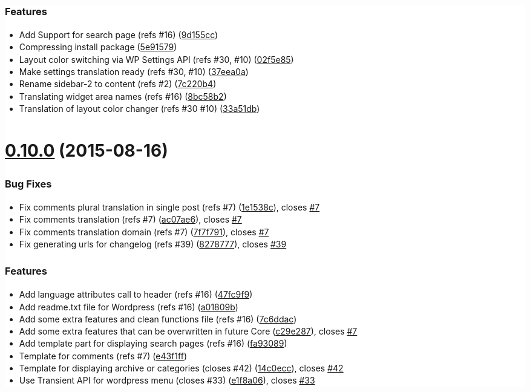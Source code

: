 ### Features

* Add Support for search page (refs #16) ([9d155cc](https://github.com/skaut/dsw-oddil/commit/9d155cc))
* Compressing install package ([5e91579](https://github.com/skaut/dsw-oddil/commit/5e91579))
* Layout color switching via WP Settings API (refs #30, #10) ([02f5e85](https://github.com/skaut/dsw-oddil/commit/02f5e85))
* Make settings translation ready (refs #30, #10) ([37eea0a](https://github.com/skaut/dsw-oddil/commit/37eea0a))
* Rename sidebar-2 to content (refs #2) ([7c220b4](https://github.com/skaut/dsw-oddil/commit/7c220b4))
* Translating widget area names (refs #16) ([8bc58b2](https://github.com/skaut/dsw-oddil/commit/8bc58b2))
* Translation of layout color changer (refs #30 #10) ([33a51db](https://github.com/skaut/dsw-oddil/commit/33a51db))



<a name="0.10.0"></a>
# [0.10.0](https://github.com/skaut/dsw-oddil/compare/v0.9.0...v0.10.0) (2015-08-16)


### Bug Fixes

* Fix comments plural translation in single post (refs #7) ([1e1538c](https://github.com/skaut/dsw-oddil/commit/1e1538c)), closes [#7](https://github.com/skaut/dsw-oddil/issues/7)
* Fix comments translation (refs #7) ([ac07ae6](https://github.com/skaut/dsw-oddil/commit/ac07ae6)), closes [#7](https://github.com/skaut/dsw-oddil/issues/7)
* Fix comments translation domain (refs #7) ([7f7f791](https://github.com/skaut/dsw-oddil/commit/7f7f791)), closes [#7](https://github.com/skaut/dsw-oddil/issues/7)
* Fix generating urls for changelog (refs #39) ([8278777](https://github.com/skaut/dsw-oddil/commit/8278777)), closes [#39](https://github.com/skaut/dsw-oddil/issues/39)

### Features

* Add language attributes call to header (refs #16) ([47fc9f9](https://github.com/skaut/dsw-oddil/commit/47fc9f9))
* Add readme.txt file for Wordpress (refs #16) ([a01809b](https://github.com/skaut/dsw-oddil/commit/a01809b))
* Add some extra features and clean functions file (refs #16) ([7c6ddac](https://github.com/skaut/dsw-oddil/commit/7c6ddac))
* Add some extra features that can be overwritten in future Core ([c29e287](https://github.com/skaut/dsw-oddil/commit/c29e287)), closes [#7](https://github.com/skaut/dsw-oddil/issues/7)
* Add template part for displaying search pages (refs #16) ([fa93089](https://github.com/skaut/dsw-oddil/commit/fa93089))
* Template for comments (refs #7) ([e43f1ff](https://github.com/skaut/dsw-oddil/commit/e43f1ff))
* Template for displaying archive or categories (closes #42) ([14c0ecc](https://github.com/skaut/dsw-oddil/commit/14c0ecc)), closes [#42](https://github.com/skaut/dsw-oddil/issues/42)
* Use Transient API for wordpress menu (closes #33) ([e1f8a06](https://github.com/skaut/dsw-oddil/commit/e1f8a06)), closes [#33](https://github.com/skaut/dsw-oddil/issues/33)
